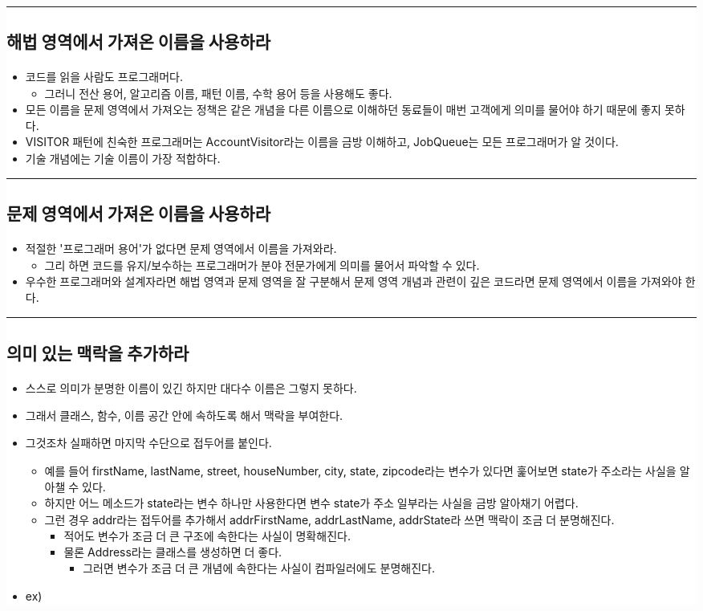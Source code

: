 


---


## 해법 영역에서 가져온 이름을 사용하라


- 코드를 읽을 사람도 프로그래머다.
	- 그러니 전산 용어, 알고리즘 이름, 패턴 이름, 수학 용어
	 등을 사용해도 좋다.
- 모든 이름을 문제 영역에서 가져오는 정책은 같은 개념을 다른
 이름으로 이해하던 동료들이 매번 고객에게 의미를 물어야
 하기 때문에 좋지 못하다.
- VISITOR 패턴에 친숙한 프로그래머는 AccountVisitor라는
 이름을 금방 이해하고, JobQueue는 모든 프로그래머가 알
 것이다.
- 기술 개념에는 기술 이름이 가장 적합하다.




---


## 문제 영역에서 가져온 이름을 사용하라


- 적절한 '프로그래머 용어'가 없다면 문제 영역에서
 이름을 가져와라.
	- 그리 하면 코드를 유지/보수하는 프로그래머가 분야
	 전문가에게 의미를 물어서 파악할 수 있다.
- 우수한 프로그래머와 설계자라면 해법 영역과 문제 영역을 잘
 구분해서 문제 영역 개념과 관련이 깊은 코드라면 문제
 영역에서 이름을 가져와야 한다.




---


## 의미 있는 맥락을 추가하라


- 스스로 의미가 분명한 이름이 있긴 하지만 대다수 이름은
 그렇지 못하다.
- 그래서 클래스, 함수, 이름 공간 안에 속하도록 해서 맥락을
 부여한다.
- 그것조차 실패하면 마지막 수단으로 접두어를 붙인다.


	- 예를 들어 firstName, lastName, street, houseNumber,
	 city, state, zipcode라는 변수가 있다면 훑어보면
	 state가 주소라는 사실을 알아챌 수 있다.
	- 하지만 어느 메소드가 state라는 변수 하나만 사용한다면
	 변수 state가 주소 일부라는 사실을 금방 알아채기
	 어렵다.
	- 그런 경우 addr라는 접두어를 추가해서 addrFirstName,
	 addrLastName, addrState라 쓰면 맥락이 조금 더
	 분명해진다.
		- 적어도 변수가 조금 더 큰 구조에 속한다는 사실이
		 명확해진다.
		- 물론 Address라는 클래스를 생성하면 더 좋다.
			- 그러면 변수가 조금 더 큰 개념에 속한다는
			 사실이 컴파일러에도 분명해진다.
- ex)
